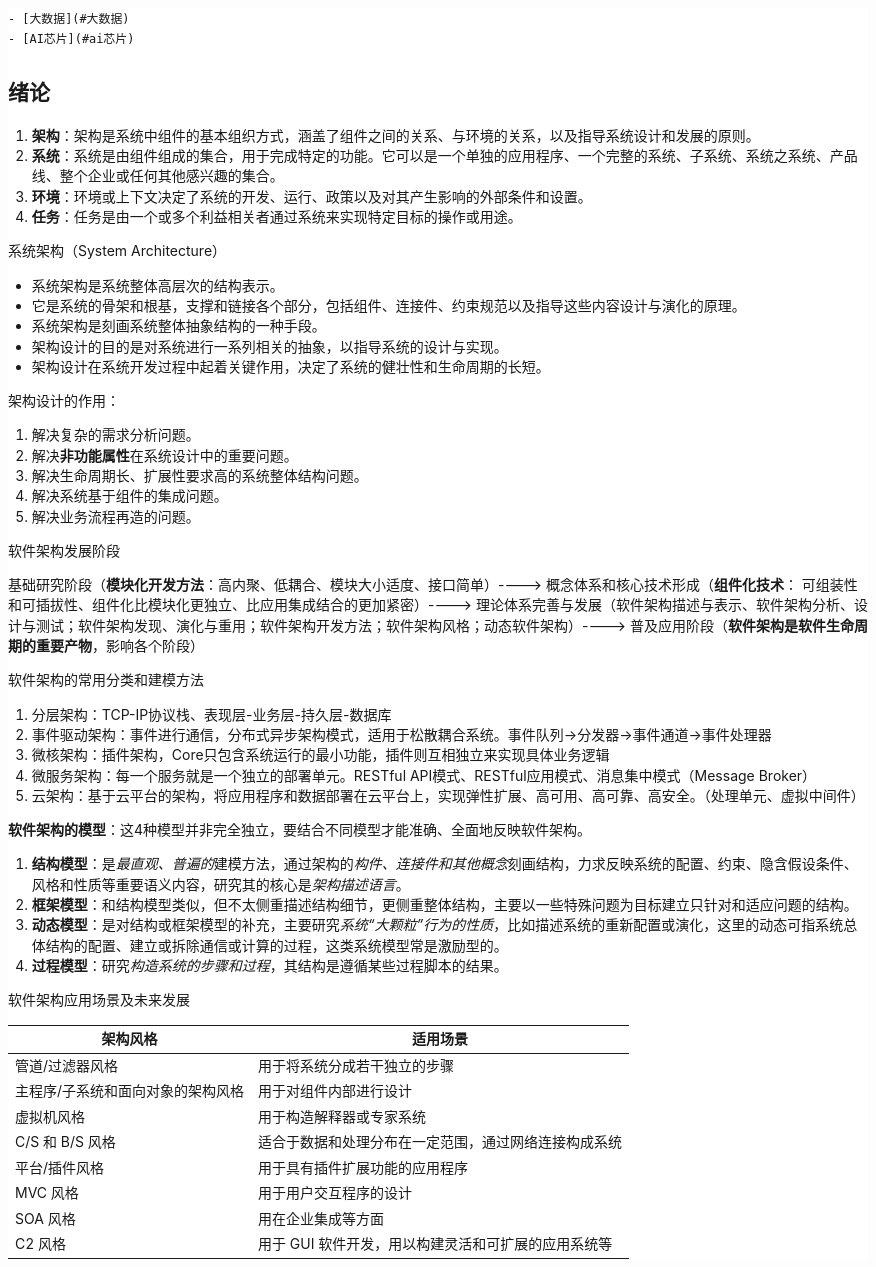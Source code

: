     - [大数据](#大数据)
    - [AI芯片](#ai芯片)

## 绪论

1. **架构**：架构是系统中组件的基本组织方式，涵盖了组件之间的关系、与环境的关系，以及指导系统设计和发展的原则。
2. **系统**：系统是由组件组成的集合，用于完成特定的功能。它可以是一个单独的应用程序、一个完整的系统、子系统、系统之系统、产品线、整个企业或任何其他感兴趣的集合。
3. **环境**：环境或上下文决定了系统的开发、运行、政策以及对其产生影响的外部条件和设置。
4. **任务**：任务是由一个或多个利益相关者通过系统来实现特定目标的操作或用途。

系统架构（System Architecture）

- 系统架构是系统整体高层次的结构表示。
- 它是系统的骨架和根基，支撑和链接各个部分，包括组件、连接件、约束规范以及指导这些内容设计与演化的原理。
- 系统架构是刻画系统整体抽象结构的一种手段。
- 架构设计的目的是对系统进行一系列相关的抽象，以指导系统的设计与实现。
- 架构设计在系统开发过程中起着关键作用，决定了系统的健壮性和生命周期的长短。

架构设计的作用：

1. 解决复杂的需求分析问题。
2. 解决**非功能属性**在系统设计中的重要问题。
3. 解决生命周期长、扩展性要求高的系统整体结构问题。
4. 解决系统基于组件的集成问题。
5. 解决业务流程再造的问题。

软件架构发展阶段

基础研究阶段（**模块化开发方法**：高内聚、低耦合、模块大小适度、接口简单）----> 概念体系和核心技术形成（**组件化技术**： 可组装性和可插拔性、组件化比模块化更独立、比应用集成结合的更加紧密）----> 理论体系完善与发展（软件架构描述与表示、软件架构分析、设计与测试；软件架构发现、演化与重用；软件架构开发方法；软件架构风格；动态软件架构）----> 普及应用阶段（**软件架构是软件生命周期的重要产物**，影响各个阶段）

软件架构的常用分类和建模方法

1. 分层架构：TCP-IP协议栈、表现层-业务层-持久层-数据库
2. 事件驱动架构：事件进行通信，分布式异步架构模式，适用于松散耦合系统。事件队列->分发器->事件通道->事件处理器
3. 微核架构：插件架构，Core只包含系统运行的最小功能，插件则互相独立来实现具体业务逻辑
4. 微服务架构：每一个服务就是一个独立的部署单元。RESTful API模式、RESTful应用模式、消息集中模式（Message Broker）
5. 云架构：基于云平台的架构，将应用程序和数据部署在云平台上，实现弹性扩展、高可用、高可靠、高安全。（处理单元、虚拟中间件）

**软件架构的模型**：这4种模型并非完全独立，要结合不同模型才能准确、全面地反映软件架构。

1. **结构模型**：是*最直观、普遍的*建模方法，通过架构的*构件、连接件和其他概念*刻画结构，力求反映系统的配置、约束、隐含假设条件、风格和性质等重要语义内容，研究其的核心是*架构描述语言*。
2. **框架模型**：和结构模型类似，但不太侧重描述结构细节，更侧重整体结构，主要以一些特殊问题为目标建立只针对和适应问题的结构。
3. **动态模型**：是对结构或框架模型的补充，主要研究*系统“大颗粒”行为的性质*，比如描述系统的重新配置或演化，这里的动态可指系统总体结构的配置、建立或拆除通信或计算的过程，这类系统模型常是激励型的。
4. **过程模型**：研究*构造系统的步骤和过程*，其结构是遵循某些过程脚本的结果。

软件架构应用场景及未来发展

| 架构风格                          | 适用场景                                             |
| --------------------------------- | ---------------------------------------------------- |
| 管道/过滤器风格                   | 用于将系统分成若干独立的步骤                         |
| 主程序/子系统和面向对象的架构风格 | 用于对组件内部进行设计                               |
| 虚拟机风格                        | 用于构造解释器或专家系统                             |
| C/S 和 B/S 风格                   | 适合于数据和处理分布在一定范围，通过网络连接构成系统 |
| 平台/插件风格                     | 用于具有插件扩展功能的应用程序                       |
| MVC 风格                          | 用于用户交互程序的设计                               |
| SOA 风格                          | 用在企业集成等方面                                   |
| C2 风格                           | 用于 GUI 软件开发，用以构建灵活和可扩展的应用系统等  |
